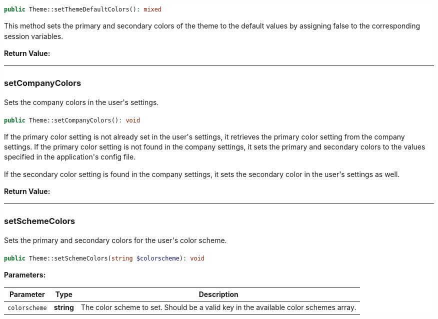 ```php
public Theme::setThemeDefaultColors(): mixed
```

This method sets the primary and secondary colors of the theme to the default values by assigning false to the corresponding session variables.







**Return Value:**





---
### setCompanyColors

Sets the company colors in the user's settings.

```php
public Theme::setCompanyColors(): void
```

If the primary color setting is not already set in the user's settings,
it retrieves the primary color setting from the company settings. If the
primary color setting is not found in the company settings, it sets the
primary and secondary colors to the values specified in the application's
config file.

If the secondary color setting is found in the company settings, it
sets the secondary color in the user's settings as well.







**Return Value:**





---
### setSchemeColors

Sets the primary and secondary colors for the user's color scheme.

```php
public Theme::setSchemeColors(string $colorscheme): void
```








**Parameters:**

| Parameter | Type | Description |
|-----------|------|-------------|
| `colorscheme` | **string** | The color scheme to set. Should be a valid key in the available color schemes array. |
